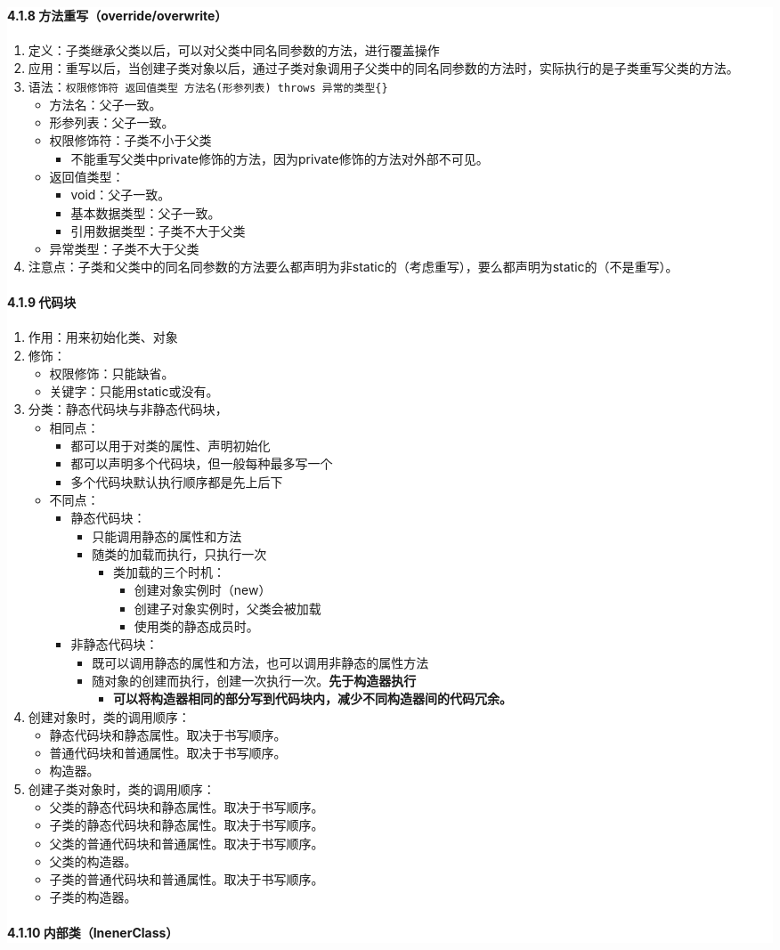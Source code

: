 #### 4.1.8 方法重写（override/overwrite）

1. 定义：子类继承父类以后，可以对父类中同名同参数的方法，进行覆盖操作
1. 应用：重写以后，当创建子类对象以后，通过子类对象调用子父类中的同名同参数的方法时，实际执行的是子类重写父类的方法。
1. 语法：`权限修饰符 返回值类型 方法名(形参列表) throws 异常的类型{}`
   - 方法名：父子一致。
   - 形参列表：父子一致。
   - 权限修饰符：子类不小于父类
      - 不能重写父类中private修饰的方法，因为private修饰的方法对外部不可见。
   - 返回值类型：
      - void：父子一致。
      - 基本数据类型：父子一致。
      - 引用数据类型：子类不大于父类
   - 异常类型：子类不大于父类
4. 注意点：子类和父类中的同名同参数的方法要么都声明为非static的（考虑重写），要么都声明为static的（不是重写）。

#### 4.1.9 代码块

1. 作用：用来初始化类、对象
1. 修饰：
   - 权限修饰：只能缺省。
   - 关键字：只能用static或没有。
3. 分类：静态代码块与非静态代码块，
   - 相同点：
      - 都可以用于对类的属性、声明初始化
      - 都可以声明多个代码块，但一般每种最多写一个
      - 多个代码块默认执行顺序都是先上后下
   - 不同点：
      - 静态代码块：
         - 只能调用静态的属性和方法
         - 随类的加载而执行，只执行一次
            - 类加载的三个时机：
               - 创建对象实例时（new）
               - 创建子对象实例时，父类会被加载
               - 使用类的静态成员时。
      - 非静态代码块：
         - 既可以调用静态的属性和方法，也可以调用非静态的属性方法
         - 随对象的创建而执行，创建一次执行一次。**先于构造器执行**
            - **可以将构造器相同的部分写到代码块内，减少不同构造器间的代码冗余。**
5. 创建对象时，类的调用顺序：
   - 静态代码块和静态属性。取决于书写顺序。
   - 普通代码块和普通属性。取决于书写顺序。
   - 构造器。
6. 创建子类对象时，类的调用顺序：
   - 父类的静态代码块和静态属性。取决于书写顺序。
   - 子类的静态代码块和静态属性。取决于书写顺序。
   - 父类的普通代码块和普通属性。取决于书写顺序。
   - 父类的构造器。
   - 子类的普通代码块和普通属性。取决于书写顺序。
   - 子类的构造器。

#### 4.1.10 内部类（InenerClass）
